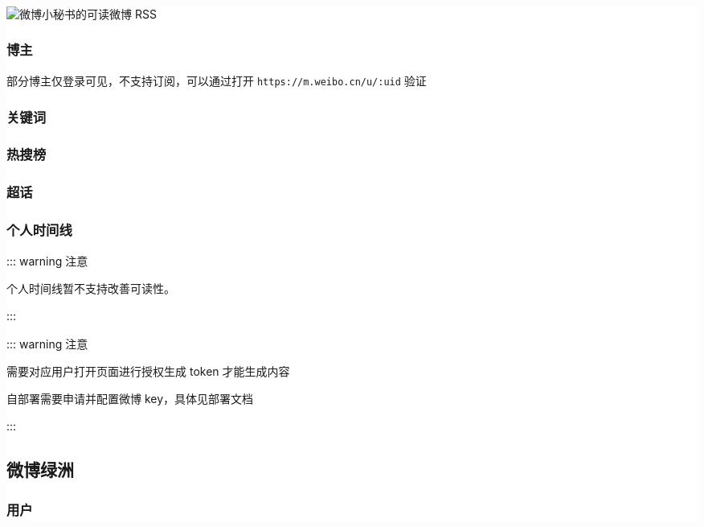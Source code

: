 <img src="/readable-weibo.png" alt="微博小秘书的可读微博 RSS">

### 博主

<Route author="DIYgod iplusx" example="/weibo/user/1195230310" path="/weibo/user/:uid/:routeParams?" :paramsDesc="['用户 id, 博主主页打开控制台执行 `$CONFIG.oid` 获取', '额外参数；请参阅上面的说明和表格；特别地，当 `routeParams=1` 时开启微博视频显示']" anticrawler="1" radar="1" rssbud="1">

部分博主仅登录可见，不支持订阅，可以通过打开 `https://m.weibo.cn/u/:uid` 验证

</Route>

### 关键词

<Route author="DIYgod" example="/weibo/keyword/DIYgod" path="/weibo/keyword/:keyword/:routeParams?" :paramsDesc="['你想订阅的微博关键词', '额外参数；请参阅上面的说明和表格']" anticrawler="1" radar="1" rssbud="1"/>

### 热搜榜

<Route author="xyqfer" example="/weibo/search/hot" path="/weibo/search/hot" anticrawler="1" radar="1" rssbud="1"/>

### 超话

<Route author="zengxs" example="/weibo/super_index/1008084989d223732bf6f02f75ea30efad58a9" path="/weibo/super_index/:id/:routeParams?" :paramsDesc="['超话ID', '额外参数；请参阅上面的说明和表格']" anticrawler="1" radar="1" rssbud="1"/>

### 个人时间线

::: warning 注意

个人时间线暂不支持改善可读性。

:::

<Route author="zytomorrow DIYgod" example="/weibo/timeline/3306934123" path="/weibo/timeline/:uid/:feature?" :paramsDesc="['用户的uid', '	过滤类型ID，0：全部、1：原创、2：图片、3：视频、4：音乐，默认为0。']" anticrawler="1" selfhost="1">

::: warning 注意

需要对应用户打开页面进行授权生成 token 才能生成内容

自部署需要申请并配置微博 key，具体见部署文档

:::

</Route>

## 微博绿洲

### 用户

<Route author="kt286" example="/weibo/oasis/user/1990895721" path="/weibo/oasis/user/:userid" :paramsDesc="['用户 id, 可在用户主页 URL 中找到']" anticrawler="1"/>
